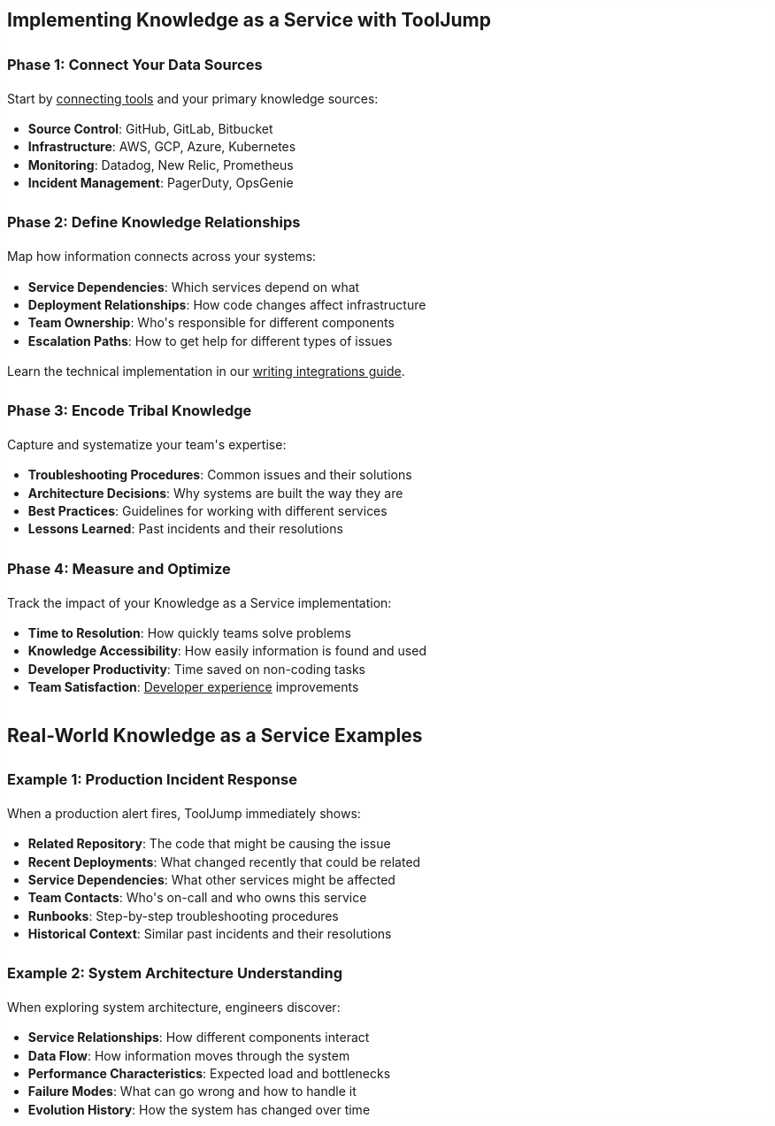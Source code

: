 ## Implementing Knowledge as a Service with ToolJump

### **Phase 1: Connect Your Data Sources**
Start by [connecting tools](/docs/connecting-your-tools-resources) and your primary knowledge sources:
- **Source Control**: GitHub, GitLab, Bitbucket
- **Infrastructure**: AWS, GCP, Azure, Kubernetes
- **Monitoring**: Datadog, New Relic, Prometheus
- **Incident Management**: PagerDuty, OpsGenie

### **Phase 2: Define Knowledge Relationships**
Map how information connects across your systems:
- **Service Dependencies**: Which services depend on what
- **Deployment Relationships**: How code changes affect infrastructure
- **Team Ownership**: Who's responsible for different components
- **Escalation Paths**: How to get help for different types of issues

Learn the technical implementation in our [writing integrations guide](/docs/writing-integrations).

### **Phase 3: Encode Tribal Knowledge**
Capture and systematize your team's expertise:
- **Troubleshooting Procedures**: Common issues and their solutions
- **Architecture Decisions**: Why systems are built the way they are
- **Best Practices**: Guidelines for working with different services
- **Lessons Learned**: Past incidents and their resolutions

### **Phase 4: Measure and Optimize**
Track the impact of your Knowledge as a Service implementation:
- **Time to Resolution**: How quickly teams solve problems
- **Knowledge Accessibility**: How easily information is found and used
- **Developer Productivity**: Time saved on non-coding tasks
- **Team Satisfaction**: [Developer experience](/docs/developer-experience) improvements

## Real-World Knowledge as a Service Examples

### **Example 1: Production Incident Response**
When a production alert fires, ToolJump immediately shows:
- **Related Repository**: The code that might be causing the issue
- **Recent Deployments**: What changed recently that could be related
- **Service Dependencies**: What other services might be affected
- **Team Contacts**: Who's on-call and who owns this service
- **Runbooks**: Step-by-step troubleshooting procedures
- **Historical Context**: Similar past incidents and their resolutions

### **Example 2: System Architecture Understanding**
When exploring system architecture, engineers discover:
- **Service Relationships**: How different components interact
- **Data Flow**: How information moves through the system
- **Performance Characteristics**: Expected load and bottlenecks
- **Failure Modes**: What can go wrong and how to handle it
- **Evolution History**: How the system has changed over time

